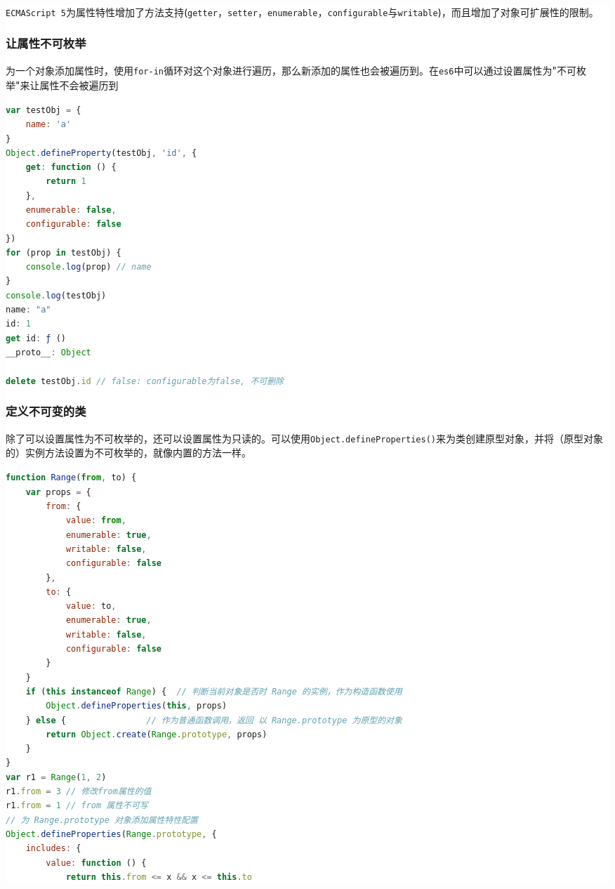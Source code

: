 `ECMAScript 5`为属性特性增加了方法支持(`getter`，`setter`，`enumerable`，`configurable`与`writable`)，而且增加了对象可扩展性的限制。

### 让属性不可枚举

为一个对象添加属性时，使用`for-in`循环对这个对象进行遍历，那么新添加的属性也会被遍历到。在`es6`中可以通过设置属性为"不可枚举"来让属性不会被遍历到

```javascript
var testObj = {
    name: 'a'
}
Object.defineProperty(testObj, 'id', {
    get: function () {
        return 1
    },
    enumerable: false,
    configurable: false
})
for (prop in testObj) {
    console.log(prop) // name
}
console.log(testObj)
name: "a"
id: 1
get id: ƒ ()
__proto__: Object

delete testObj.id // false: configurable为false, 不可删除
```

### 定义不可变的类

除了可以设置属性为不可枚举的，还可以设置属性为只读的。可以使用`Object.defineProperties()`来为类创建原型对象，并将（原型对象的）实例方法设置为不可枚举的，就像内置的方法一样。

```javascript
function Range(from, to) {
    var props = {
        from: {
            value: from,
            enumerable: true,
            writable: false,
            configurable: false
        },
        to: {
            value: to,
            enumerable: true,
            writable: false,
            configurable: false
        }
    }
    if (this instanceof Range) {  // 判断当前对象是否时 Range 的实例，作为构造函数使用
        Object.defineProperties(this, props)
    } else {				// 作为普通函数调用，返回 以 Range.prototype 为原型的对象
        return Object.create(Range.prototype, props)
    }
}
var r1 = Range(1, 2)
r1.from = 3 // 修改from属性的值
r1.from = 1 // from 属性不可写
// 为 Range.prototype 对象添加属性特性配置
Object.defineProperties(Range.prototype, {
    includes: {
        value: function () {
            return this.from <= x && x <= this.to
```